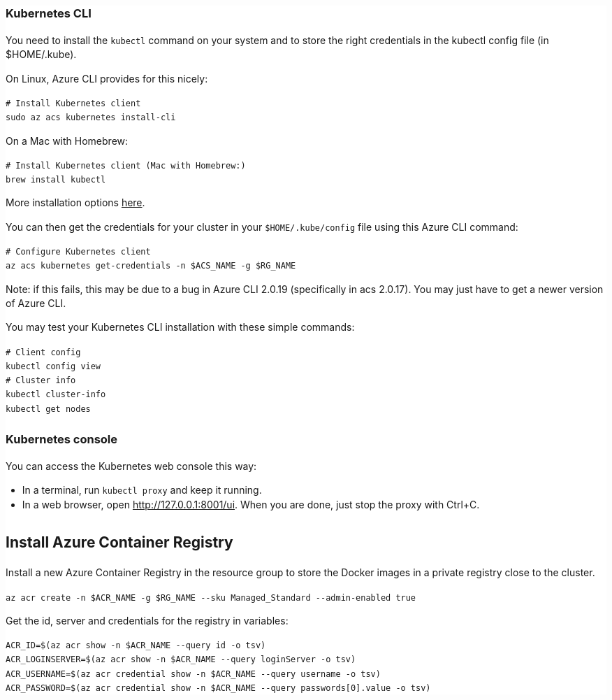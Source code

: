 ### Kubernetes CLI
You need to install the `kubectl` command on your system and to store the right credentials in the kubectl config file (in $HOME/.kube).

On Linux, Azure CLI provides for this nicely:
```
# Install Kubernetes client
sudo az acs kubernetes install-cli
```

On a Mac with Homebrew:
```
# Install Kubernetes client (Mac with Homebrew:)
brew install kubectl
```

More installation options [here](https://kubernetes.io/docs/tasks/tools/install-kubectl/).

You can then get the credentials for your cluster in your `$HOME/.kube/config` file using this Azure CLI command:
```
# Configure Kubernetes client
az acs kubernetes get-credentials -n $ACS_NAME -g $RG_NAME
```
Note: if this fails, this may be due to a bug in Azure CLI 2.0.19 (specifically in acs 2.0.17). You may just have to get a newer version of Azure CLI.

You may test your Kubernetes CLI installation with these simple commands:
```
# Client config
kubectl config view
# Cluster info
kubectl cluster-info
kubectl get nodes
```

### Kubernetes console
You can access the Kubernetes web console this way:
- In a terminal, run `kubectl proxy` and keep it running.
- In a web browser, open http://127.0.0.1:8001/ui.
When you are done, just stop the proxy with Ctrl+C.

## Install Azure Container Registry

Install a new Azure Container Registry in the resource group to store the Docker images in a private registry close to the cluster.
```
az acr create -n $ACR_NAME -g $RG_NAME --sku Managed_Standard --admin-enabled true
```

Get the id, server and credentials for the registry in variables:
```
ACR_ID=$(az acr show -n $ACR_NAME --query id -o tsv)
ACR_LOGINSERVER=$(az acr show -n $ACR_NAME --query loginServer -o tsv)
ACR_USERNAME=$(az acr credential show -n $ACR_NAME --query username -o tsv)
ACR_PASSWORD=$(az acr credential show -n $ACR_NAME --query passwords[0].value -o tsv)
```
